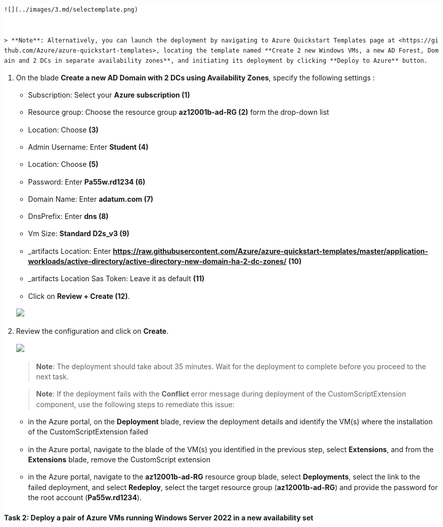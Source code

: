     ![](../images/3.md/selectemplate.png)
    

    > **Note**: Alternatively, you can launch the deployment by navigating to Azure Quickstart Templates page at <https://github.com/Azure/azure-quickstart-templates>, locating the template named **Create 2 new Windows VMs, a new AD Forest, Domain and 2 DCs in separate availability zones**, and initiating its deployment by clicking **Deploy to Azure** button.

1.  On the blade **Create a new AD Domain with 2 DCs using Availability Zones**, specify the following settings :

    -   Subscription: Select your **Azure subscription (1)**

    -   Resource group: Choose the resource group **az12001b-ad-RG (2)** form the drop-down list

    -   Location: Choose **<inject key="Region" enableCopy="false"/> (3)**

    -   Admin Username: Enter **Student (4)**

    -   Location:  Choose **<inject key="Region" enableCopy="false"/> (5)**

    -   Password: Enter **Pa55w.rd1234 (6)**

    -   Domain Name: Enter **adatum.com (7)**

    -   DnsPrefix: Enter **dns<inject key="Deployment ID" enableCopy="false"/> (8)**

    -   Vm Size: **Standard D2s_v3 (9)**

    -   _artifacts Location: Enter **https://raw.githubusercontent.com/Azure/azure-quickstart-templates/master/application-workloads/active-directory/active-directory-new-domain-ha-2-dc-zones/** **(10)**

    -   _artifacts Location Sas Token: Leave it as default **(11)**
    
    - Click on **Review + Create (12)**.
    
    ![](../images/2.md/deploytemplate.png)

1. Review the configuration and click on **Create**.

    ![](../images/2.md/createtempla.png)

    > **Note**: The deployment should take about 35 minutes. Wait for the deployment to complete before you proceed to the next task.

    > **Note**: If the deployment fails with the **Conflict** error message during deployment of the CustomScriptExtension component, use the following steps  to remediate this issue:

    - in the Azure portal, on the **Deployment** blade, review the deployment details and identify the VM(s) where the installation of the CustomScriptExtension failed

    - in the Azure portal, navigate to the blade of the VM(s) you identified in the previous step, select **Extensions**, and from the **Extensions** blade, remove the CustomScript extension

    - in the Azure portal, navigate to the **az12001b-ad-RG** resource group blade, select **Deployments**, select the link to the failed deployment, and select **Redeploy**, select the target resource group (**az12001b-ad-RG**) and provide the password for the root account (**Pa55w.rd1234**).


#### Task 2: Deploy a pair of Azure VMs running Windows Server 2022 in a new availability set
